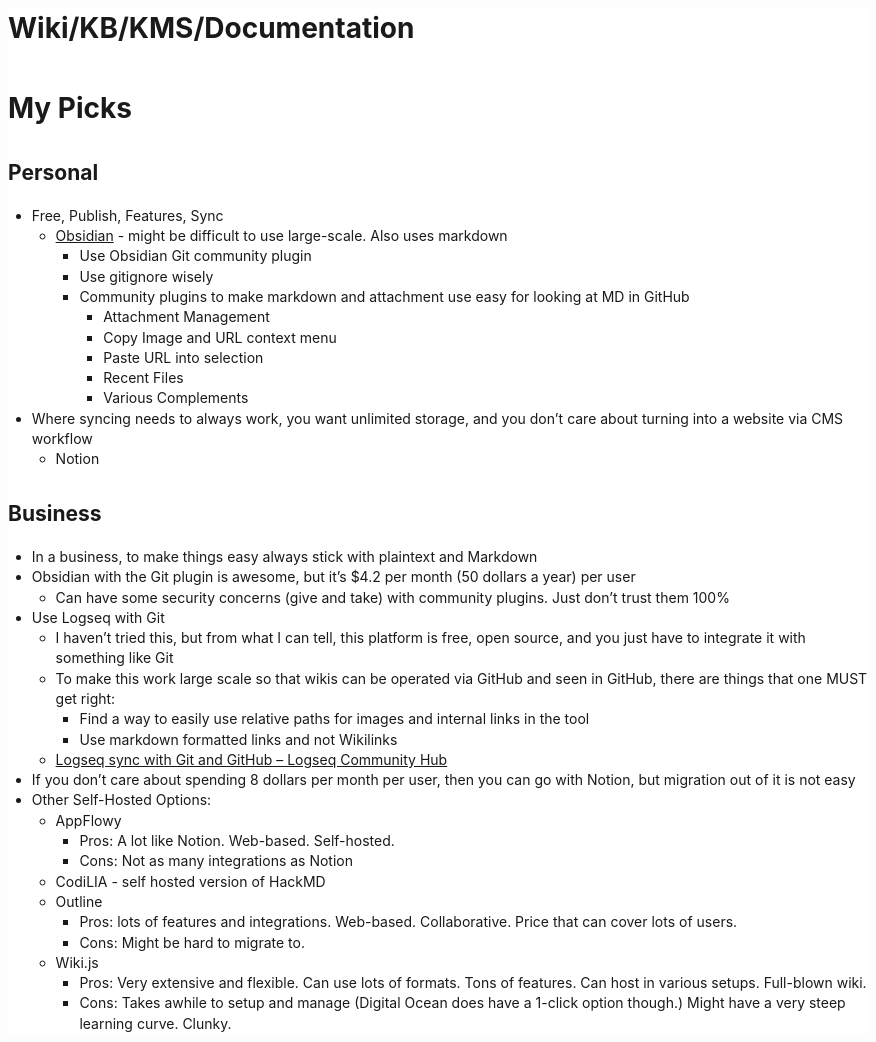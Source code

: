 # Wiki/KB/KMS/Documentation

# My Picks

## Personal

- Free, Publish, Features, Sync
    - [Obsidian](https://obsidian.md/) - might be difficult to use large-scale. Also uses markdown
        - Use Obsidian Git community plugin
        - Use gitignore wisely
        - Community plugins to make markdown and attachment use easy for looking at MD in GitHub
            - Attachment Management
            - Copy Image and URL context menu
            - Paste URL into selection
            - Recent Files
            - Various Complements
- Where syncing needs to always work, you want unlimited storage, and you don’t care about turning into a website via CMS workflow
    - Notion

## Business

- In a business, to make things easy always stick with plaintext and Markdown
- Obsidian with the Git plugin is awesome, but it’s $4.2 per month (50 dollars a year) per user
    - Can have some security concerns (give and take) with community plugins.  Just don’t trust them 100%
- Use Logseq with Git
    - I haven’t tried this, but from what I can tell, this platform is free, open source, and you just have to integrate it with something like Git
    - To make this work large scale so that wikis can be operated via GitHub and seen in GitHub, there are things that one MUST get right:
        - Find a way to easily use relative paths for images and internal links in the tool
        - Use markdown formatted links and not Wikilinks
    - [Logseq sync with Git and GitHub – Logseq Community Hub](https://hub.logseq.com/integrations/aV9AgETypcPcf8avYcHXQT/logseq-sync-with-git-and-github/krMyU6jSEN8jG2Yjvifu9i)
- If you don’t care about spending 8 dollars per month per user, then you can go with Notion, but migration out of it is not easy
- Other Self-Hosted Options:
    - AppFlowy
        - Pros: A lot like Notion. Web-based. Self-hosted.
        - Cons: Not as many integrations as Notion
    - CodiLIA - self hosted version of HackMD
    - Outline
        - Pros: lots of features and integrations. Web-based. Collaborative. Price that can cover lots of users.
        - Cons: Might be hard to migrate to.
    - Wiki.js
        - Pros: Very extensive and flexible. Can use lots of formats. Tons of features. Can host in various setups. Full-blown wiki.
        - Cons: Takes awhile to setup and manage (Digital Ocean does have a 1-click option though.) Might have a very steep learning curve. Clunky.
